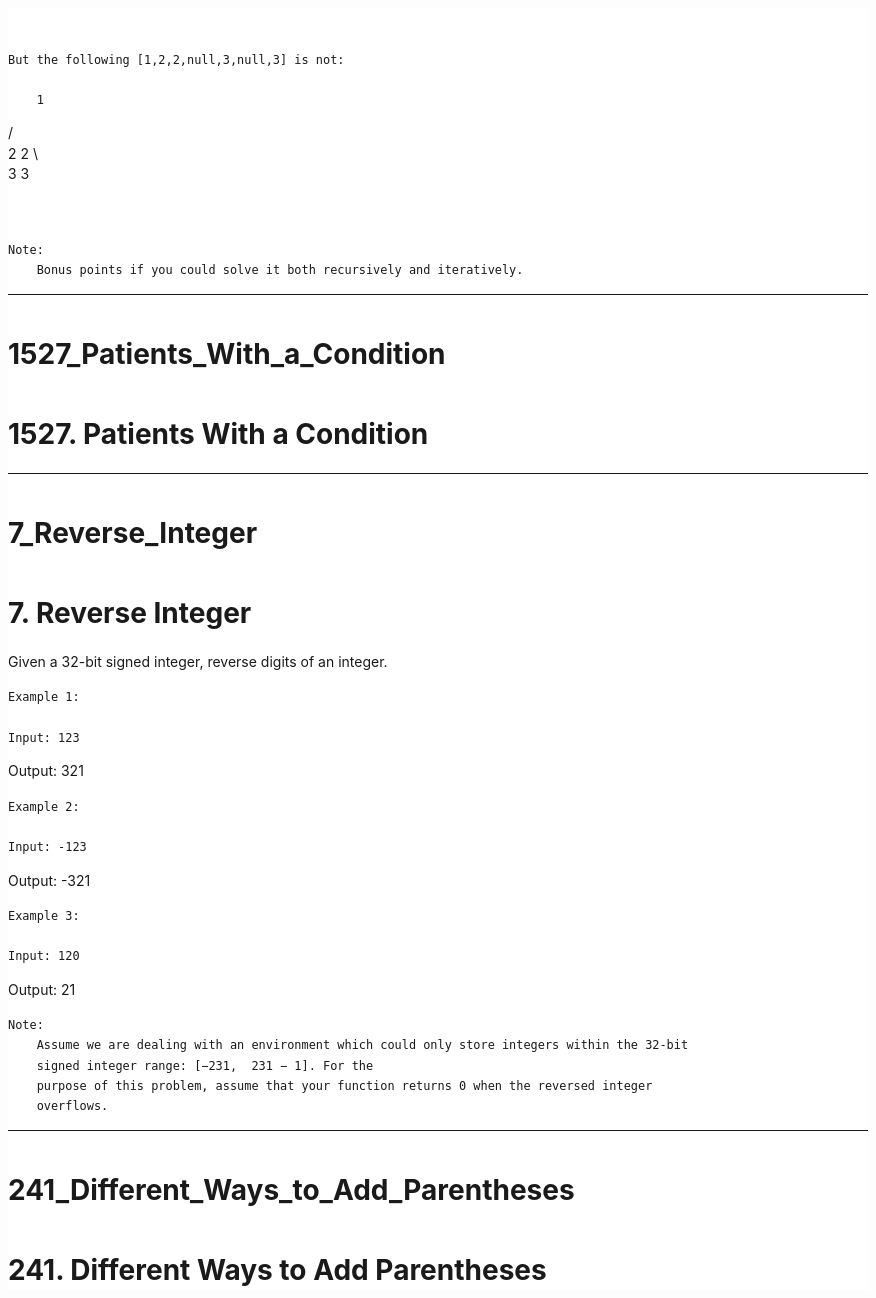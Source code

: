      

    But the following [1,2,2,null,3,null,3] is not:

        1
   / \
  2   2
   \   \
   3    3

     

    Note:
        Bonus points if you could solve it both recursively and iteratively.
-----------------

# 1527_Patients_With_a_Condition
# 1527. Patients With a Condition


-----------------

# 7_Reverse_Integer
# 7. Reverse Integer

Given a 32-bit signed integer, reverse digits of an integer.

    Example 1:

    Input: 123
Output: 321

    Example 2:

    Input: -123
Output: -321

    Example 3:

    Input: 120
Output: 21

    Note:
        Assume we are dealing with an environment which could only store integers within the 32-bit
        signed integer range: [−231,  231 − 1]. For the
        purpose of this problem, assume that your function returns 0 when the reversed integer
        overflows.
-----------------

# 241_Different_Ways_to_Add_Parentheses
# 241. Different Ways to Add Parentheses
